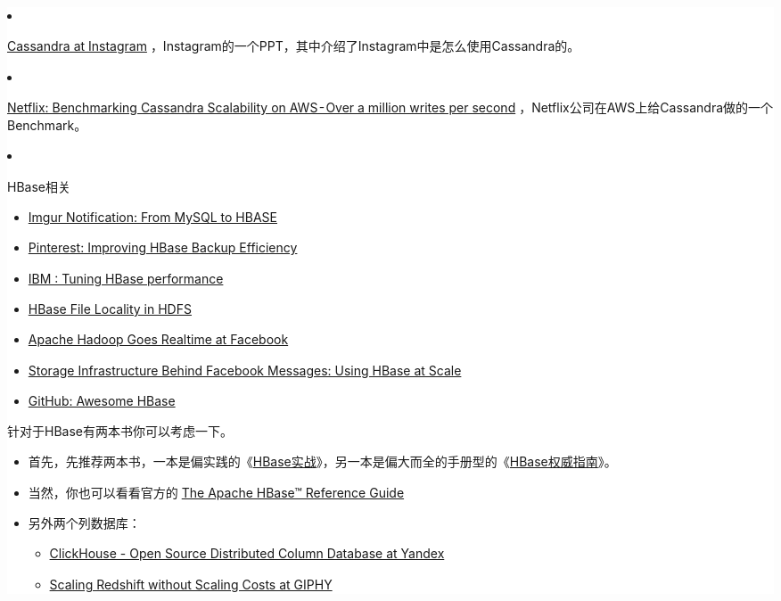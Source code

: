 </li>
<li>
<p><a href="https://www.slideshare.net/DataStax/cassandra-at-instagram-2016">Cassandra at Instagram</a> ，Instagram的一个PPT，其中介绍了Instagram中是怎么使用Cassandra的。</p>
</li>
<li>
<p><a href="https://medium.com/netflix-techblog/benchmarking-cassandra-scalability-on-aws-over-a-million-writes-per-second-39f45f066c9e">Netflix: Benchmarking Cassandra Scalability on AWS - Over a million writes per second</a> ，Netflix公司在AWS上给Cassandra做的一个Benchmark。</p>
</li>
</ul>
</li>
<li>
<p>HBase相关</p>
<ul>
<li>
<p><a href="https://medium.com/imgur-engineering/imgur-notifications-from-mysql-to-hbase-9dba6fc44183">Imgur Notification: From MySQL to HBASE</a></p>
</li>
<li>
<p><a href="https://medium.com/@Pinterest_Engineering/improving-hbase-backup-efficiency-at-pinterest-86159da4b954">Pinterest: Improving HBase Backup Efficiency</a></p>
</li>
<li>
<p><a href="https://www.ibm.com/support/knowledgecenter/en/SSPT3X_2.1.2/com.ibm.swg.im.infosphere.biginsights.analyze.doc/doc/bigsql_TuneHbase.html">IBM : Tuning HBase performance</a></p>
</li>
<li>
<p><a href="http://www.larsgeorge.com/2010/05/hbase-file-locality-in-hdfs.html">HBase File Locality in HDFS</a></p>
</li>
<li>
<p><a href="http://borthakur.com/ftp/RealtimeHadoopSigmod2011.pdf">Apache Hadoop Goes Realtime at Facebook</a></p>
</li>
<li>
<p><a href="http://citeseerx.ist.psu.edu/viewdoc/download?doi=10.1.1.294.8459&amp;rep=rep1&amp;type=pdf">Storage Infrastructure Behind Facebook Messages: Using HBase at Scale</a></p>
</li>
<li>
<p><a href="https://github.com/rayokota/awesome-hbase">GitHub: Awesome HBase</a></p>
</li>
</ul>
</li>
</ul><p>针对于HBase有两本书你可以考虑一下。</p><ul>
<li>
<p>首先，先推荐两本书，一本是偏实践的《<a href="https://book.douban.com/subject/25706541/">HBase实战</a>》，另一本是偏大而全的手册型的《<a href="https://book.douban.com/subject/10748460/">HBase权威指南</a>》。</p>
</li>
<li>
<p>当然，你也可以看看官方的 <a href="http://hbase.apache.org/0.94/book/book.html">The Apache HBase™ Reference Guide</a></p>
</li>
<li>
<p>另外两个列数据库：</p>
<ul>
<li>
<p><a href="https://clickhouse.yandex/">ClickHouse - Open Source Distributed Column Database at Yandex</a></p>
</li>
<li>
<p><a href="https://engineering.giphy.com/scaling-redshift-without-scaling-costs/">Scaling Redshift without Scaling Costs at GIPHY</a></p>
</li>